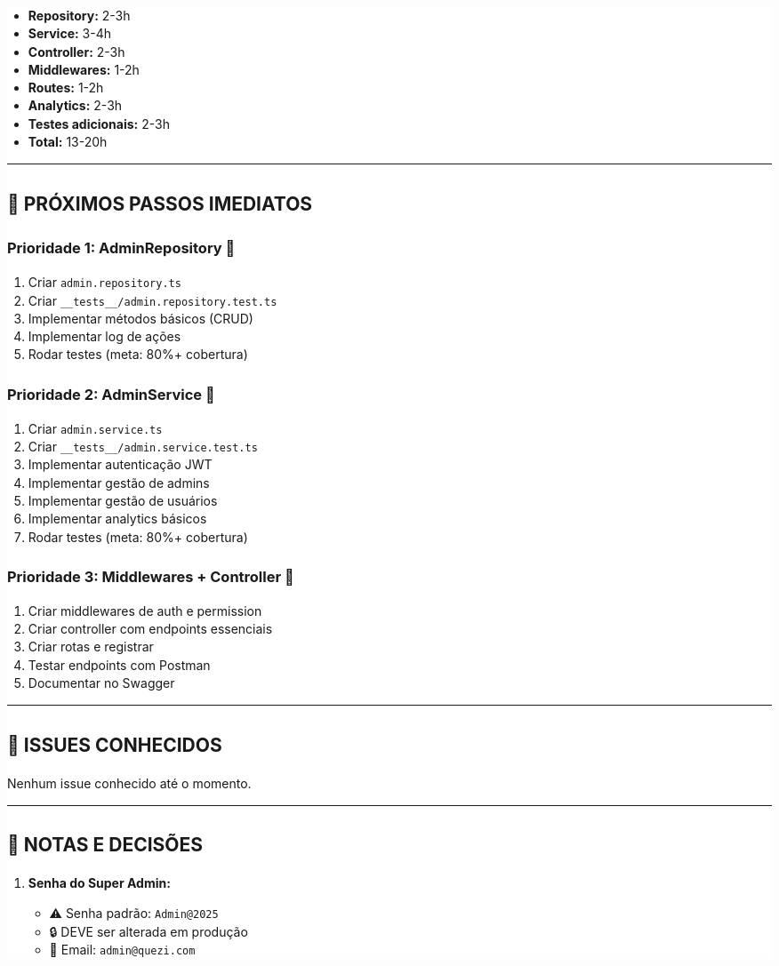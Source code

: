 - **Repository:** 2-3h
- **Service:** 3-4h
- **Controller:** 2-3h
- **Middlewares:** 1-2h
- **Routes:** 1-2h
- **Analytics:** 2-3h
- **Testes adicionais:** 2-3h
- **Total:** 13-20h

---

## 🎯 **PRÓXIMOS PASSOS IMEDIATOS**

### **Prioridade 1: AdminRepository** 🔨

1. Criar `admin.repository.ts`
2. Criar `__tests__/admin.repository.test.ts`
3. Implementar métodos básicos (CRUD)
4. Implementar log de ações
5. Rodar testes (meta: 80%+ cobertura)

### **Prioridade 2: AdminService** 🧠

1. Criar `admin.service.ts`
2. Criar `__tests__/admin.service.test.ts`
3. Implementar autenticação JWT
4. Implementar gestão de admins
5. Implementar gestão de usuários
6. Implementar analytics básicos
7. Rodar testes (meta: 80%+ cobertura)

### **Prioridade 3: Middlewares + Controller** 🚀

1. Criar middlewares de auth e permission
2. Criar controller com endpoints essenciais
3. Criar rotas e registrar
4. Testar endpoints com Postman
5. Documentar no Swagger

---

## 🐛 **ISSUES CONHECIDOS**

Nenhum issue conhecido até o momento.

---

## 📝 **NOTAS E DECISÕES**

1. **Senha do Super Admin:**

   - ⚠️ Senha padrão: `Admin@2025`
   - 🔒 DEVE ser alterada em produção
   - 📧 Email: `admin@quezi.com`
